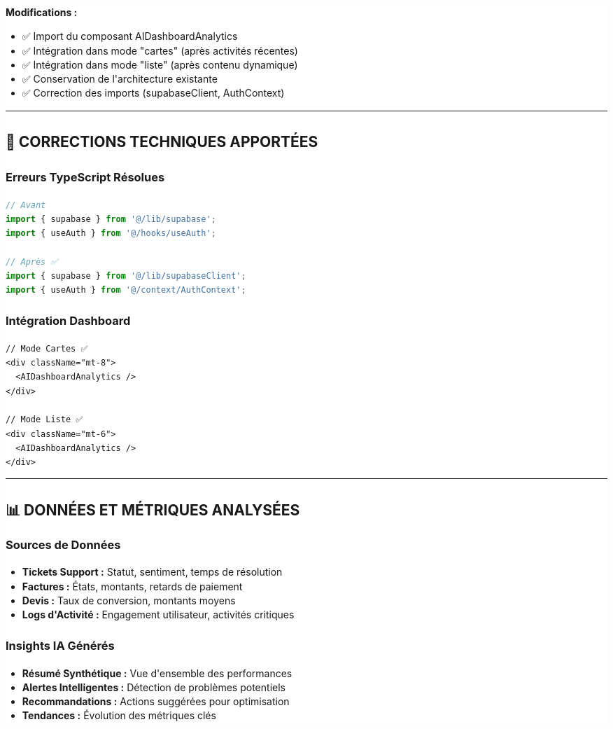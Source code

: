 **Modifications :**
- ✅ Import du composant AIDashboardAnalytics
- ✅ Intégration dans mode "cartes" (après activités récentes)
- ✅ Intégration dans mode "liste" (après contenu dynamique)
- ✅ Conservation de l'architecture existante
- ✅ Correction des imports (supabaseClient, AuthContext)

---

## 🔧 CORRECTIONS TECHNIQUES APPORTÉES

### Erreurs TypeScript Résolues
```typescript
// Avant
import { supabase } from '@/lib/supabase';
import { useAuth } from '@/hooks/useAuth';

// Après ✅
import { supabase } from '@/lib/supabaseClient';
import { useAuth } from '@/context/AuthContext';
```

### Intégration Dashboard
```tsx
// Mode Cartes ✅
<div className="mt-8">
  <AIDashboardAnalytics />
</div>

// Mode Liste ✅
<div className="mt-6">
  <AIDashboardAnalytics />
</div>
```

---

## 📊 DONNÉES ET MÉTRIQUES ANALYSÉES

### Sources de Données
- **Tickets Support :** Statut, sentiment, temps de résolution
- **Factures :** États, montants, retards de paiement
- **Devis :** Taux de conversion, montants moyens
- **Logs d'Activité :** Engagement utilisateur, activités critiques

### Insights IA Générés
- **Résumé Synthétique :** Vue d'ensemble des performances
- **Alertes Intelligentes :** Détection de problèmes potentiels
- **Recommandations :** Actions suggérées pour optimisation
- **Tendances :** Évolution des métriques clés
